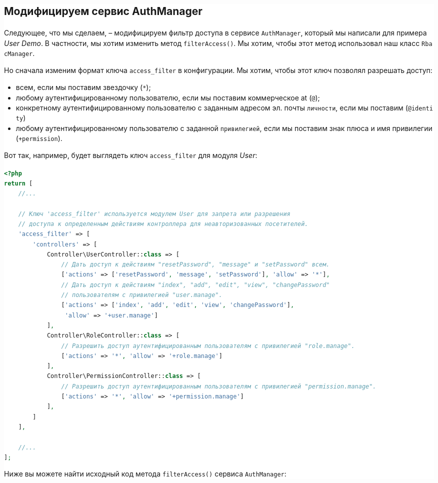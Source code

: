 ## Модифицируем сервис AuthManager

Следующее, что мы сделаем, – модифицируем фильтр доступа в сервисе `AuthManager`, который мы
написали для примера *User Demo*. В частности, мы хотим изменить метод `filterAccess()`.
Мы хотим, чтобы этот метод использовал наш класс `RbacManager`.

Но сначала изменим формат ключа `access_filter` в конфигурации. Мы хотим, чтобы этот ключ позволял
разрешать доступ:

 * всем, если мы поставим звездочку (`*`);
 * любому аутентифицированному пользователю, если мы поставим коммерческое at (`@`);
 * конкретному аутентифицированному пользователю с заданным адресом эл. почты `личности`, если мы поставим (`@identity`)
 * любому аутентифицированному пользователю с заданной `привилегией`, если мы поставим знак плюса и имя привилегии (`+permission`).

Вот так, например, будет выглядеть ключ `access_filter` для модуля *User*:

~~~php
<?php
return [
    //...

    // Ключ 'access_filter' используется модулем User для запрета или разрешения
    // доступа к определенным действиям контроллера для неавторизованных посетителей.
    'access_filter' => [
        'controllers' => [
            Controller\UserController::class => [
                // Дать доступ к действиям "resetPassword", "message" и "setPassword" всем.
                ['actions' => ['resetPassword', 'message', 'setPassword'], 'allow' => '*'],
                // Дать доступ к действиям "index", "add", "edit", "view", "changePassword"
                // пользователям с привилегией "user.manage".
                ['actions' => ['index', 'add', 'edit', 'view', 'changePassword'],
                 'allow' => '+user.manage']
            ],
            Controller\RoleController::class => [
                // Разрешить доступ аутентифицированным пользователям с привилегией "role.manage".
                ['actions' => '*', 'allow' => '+role.manage']
            ],
            Controller\PermissionController::class => [
                // Разрешить доступ аутентифицированным пользователям с привилегией "permission.manage".
                ['actions' => '*', 'allow' => '+permission.manage']
            ],
        ]
    ],

    //...
];
~~~

Ниже вы можете найти исходный код метода `filterAccess()` сервиса `AuthManager`:
